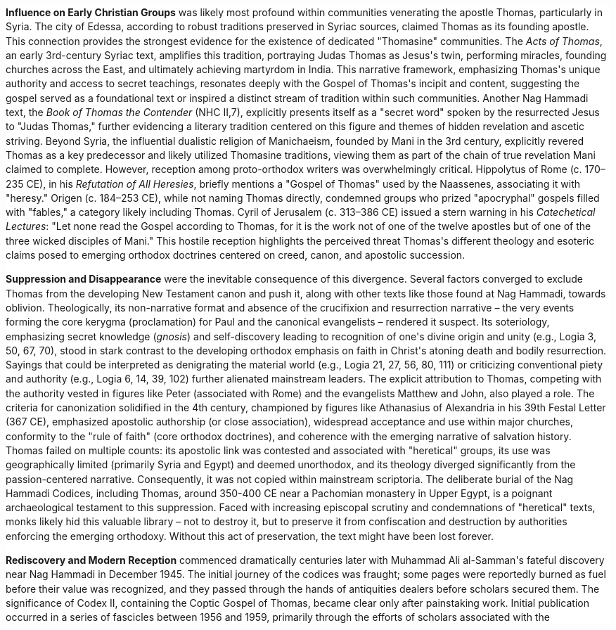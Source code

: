 **Influence on Early Christian Groups** was likely most profound within communities venerating the apostle Thomas, particularly in Syria. The city of Edessa, according to robust traditions preserved in Syriac sources, claimed Thomas as its founding apostle. This connection provides the strongest evidence for the existence of dedicated "Thomasine" communities. The *Acts of Thomas*, an early 3rd-century Syriac text, amplifies this tradition, portraying Judas Thomas as Jesus's twin, performing miracles, founding churches across the East, and ultimately achieving martyrdom in India. This narrative framework, emphasizing Thomas's unique authority and access to secret teachings, resonates deeply with the Gospel of Thomas's incipit and content, suggesting the gospel served as a foundational text or inspired a distinct stream of tradition within such communities. Another Nag Hammadi text, the *Book of Thomas the Contender* (NHC II,7), explicitly presents itself as a "secret word" spoken by the resurrected Jesus to "Judas Thomas," further evidencing a literary tradition centered on this figure and themes of hidden revelation and ascetic striving. Beyond Syria, the influential dualistic religion of Manichaeism, founded by Mani in the 3rd century, explicitly revered Thomas as a key predecessor and likely utilized Thomasine traditions, viewing them as part of the chain of true revelation Mani claimed to complete. However, reception among proto-orthodox writers was overwhelmingly critical. Hippolytus of Rome (c. 170–235 CE), in his *Refutation of All Heresies*, briefly mentions a "Gospel of Thomas" used by the Naassenes, associating it with "heresy." Origen (c. 184–253 CE), while not naming Thomas directly, condemned groups who prized "apocryphal" gospels filled with "fables," a category likely including Thomas. Cyril of Jerusalem (c. 313–386 CE) issued a stern warning in his *Catechetical Lectures*: "Let none read the Gospel according to Thomas, for it is the work not of one of the twelve apostles but of one of the three wicked disciples of Mani." This hostile reception highlights the perceived threat Thomas's different theology and esoteric claims posed to emerging orthodox doctrines centered on creed, canon, and apostolic succession.

**Suppression and Disappearance** were the inevitable consequence of this divergence. Several factors converged to exclude Thomas from the developing New Testament canon and push it, along with other texts like those found at Nag Hammadi, towards oblivion. Theologically, its non-narrative format and absence of the crucifixion and resurrection narrative – the very events forming the core kerygma (proclamation) for Paul and the canonical evangelists – rendered it suspect. Its soteriology, emphasizing secret knowledge (*gnosis*) and self-discovery leading to recognition of one's divine origin and unity (e.g., Logia 3, 50, 67, 70), stood in stark contrast to the developing orthodox emphasis on faith in Christ's atoning death and bodily resurrection. Sayings that could be interpreted as denigrating the material world (e.g., Logia 21, 27, 56, 80, 111) or criticizing conventional piety and authority (e.g., Logia 6, 14, 39, 102) further alienated mainstream leaders. The explicit attribution to Thomas, competing with the authority vested in figures like Peter (associated with Rome) and the evangelists Matthew and John, also played a role. The criteria for canonization solidified in the 4th century, championed by figures like Athanasius of Alexandria in his 39th Festal Letter (367 CE), emphasized apostolic authorship (or close association), widespread acceptance and use within major churches, conformity to the "rule of faith" (core orthodox doctrines), and coherence with the emerging narrative of salvation history. Thomas failed on multiple counts: its apostolic link was contested and associated with "heretical" groups, its use was geographically limited (primarily Syria and Egypt) and deemed unorthodox, and its theology diverged significantly from the passion-centered narrative. Consequently, it was not copied within mainstream scriptoria. The deliberate burial of the Nag Hammadi Codices, including Thomas, around 350-400 CE near a Pachomian monastery in Upper Egypt, is a poignant archaeological testament to this suppression. Faced with increasing episcopal scrutiny and condemnations of "heretical" texts, monks likely hid this valuable library – not to destroy it, but to preserve it from confiscation and destruction by authorities enforcing the emerging orthodoxy. Without this act of preservation, the text might have been lost forever.

**Rediscovery and Modern Reception** commenced dramatically centuries later with Muhammad Ali al-Samman's fateful discovery near Nag Hammadi in December 1945. The initial journey of the codices was fraught; some pages were reportedly burned as fuel before their value was recognized, and they passed through the hands of antiquities dealers before scholars secured them. The significance of Codex II, containing the Coptic Gospel of Thomas, became clear only after painstaking work. Initial publication occurred in a series of fascicles between 1956 and 1959, primarily through the efforts of scholars associated with the
